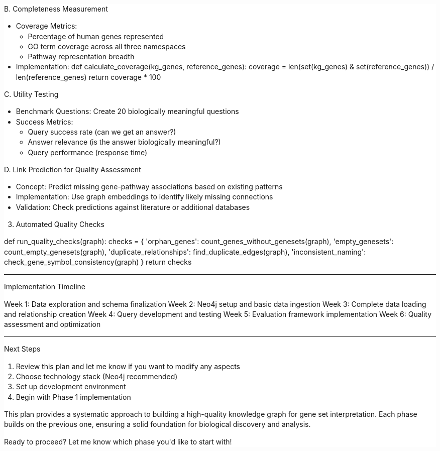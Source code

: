   B. Completeness Measurement
  - Coverage Metrics:
    - Percentage of human genes represented
    - GO term coverage across all three namespaces
    - Pathway representation breadth
  - Implementation:
  def calculate_coverage(kg_genes, reference_genes):
      coverage = len(set(kg_genes) & set(reference_genes)) / len(reference_genes)
      return coverage * 100

  C. Utility Testing
  - Benchmark Questions: Create 20 biologically meaningful questions
  - Success Metrics:
    - Query success rate (can we get an answer?)
    - Answer relevance (is the answer biologically meaningful?)
    - Query performance (response time)

  D. Link Prediction for Quality Assessment
  - Concept: Predict missing gene-pathway associations based on existing patterns
  - Implementation: Use graph embeddings to identify likely missing connections
  - Validation: Check predictions against literature or additional databases

  3. Automated Quality Checks

  def run_quality_checks(graph):
      checks = {
          'orphan_genes': count_genes_without_genesets(graph),
          'empty_genesets': count_empty_genesets(graph),
          'duplicate_relationships': find_duplicate_edges(graph),
          'inconsistent_naming': check_gene_symbol_consistency(graph)
      }
      return checks

  ---
  Implementation Timeline

  Week 1: Data exploration and schema finalization
  Week 2: Neo4j setup and basic data ingestion
  Week 3: Complete data loading and relationship creation
  Week 4: Query development and testing
  Week 5: Evaluation framework implementation
  Week 6: Quality assessment and optimization

  ---
  Next Steps

  1. Review this plan and let me know if you want to modify any aspects
  2. Choose technology stack (Neo4j recommended)
  3. Set up development environment
  4. Begin with Phase 1 implementation

  This plan provides a systematic approach to building a high-quality knowledge graph for gene set interpretation.
  Each phase builds on the previous one, ensuring a solid foundation for biological discovery and analysis.

  Ready to proceed? Let me know which phase you'd like to start with!